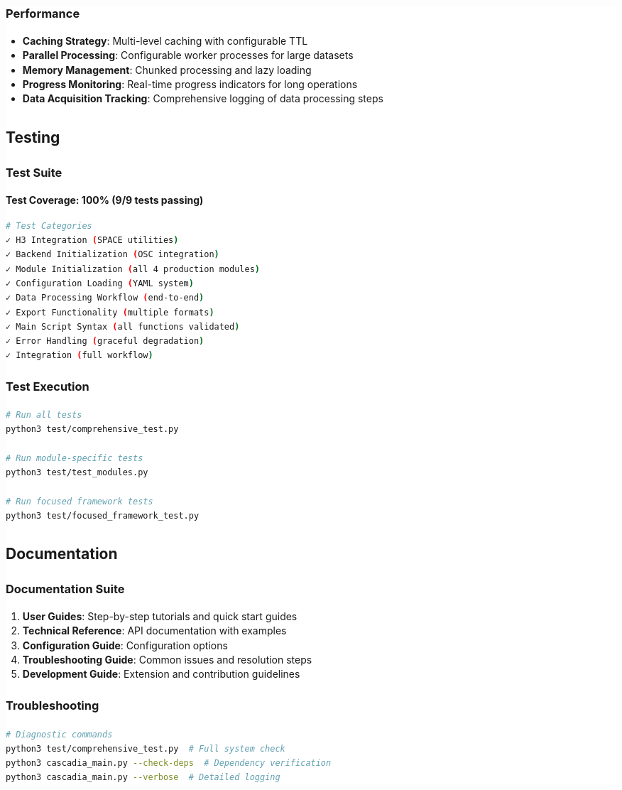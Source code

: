 ### Performance
- **Caching Strategy**: Multi-level caching with configurable TTL
- **Parallel Processing**: Configurable worker processes for large datasets
- **Memory Management**: Chunked processing and lazy loading
- **Progress Monitoring**: Real-time progress indicators for long operations
- **Data Acquisition Tracking**: Comprehensive logging of data processing steps

## Testing

### Test Suite

**Test Coverage: 100% (9/9 tests passing)**

```bash
# Test Categories
✓ H3 Integration (SPACE utilities)
✓ Backend Initialization (OSC integration)
✓ Module Initialization (all 4 production modules)
✓ Configuration Loading (YAML system)
✓ Data Processing Workflow (end-to-end)
✓ Export Functionality (multiple formats)
✓ Main Script Syntax (all functions validated)
✓ Error Handling (graceful degradation)
✓ Integration (full workflow)
```

### Test Execution
```bash
# Run all tests
python3 test/comprehensive_test.py

# Run module-specific tests
python3 test/test_modules.py

# Run focused framework tests
python3 test/focused_framework_test.py
```

## Documentation

### Documentation Suite
1. **User Guides**: Step-by-step tutorials and quick start guides
2. **Technical Reference**: API documentation with examples
3. **Configuration Guide**: Configuration options
4. **Troubleshooting Guide**: Common issues and resolution steps
5. **Development Guide**: Extension and contribution guidelines

### Troubleshooting
```bash
# Diagnostic commands
python3 test/comprehensive_test.py  # Full system check
python3 cascadia_main.py --check-deps  # Dependency verification
python3 cascadia_main.py --verbose  # Detailed logging
```
